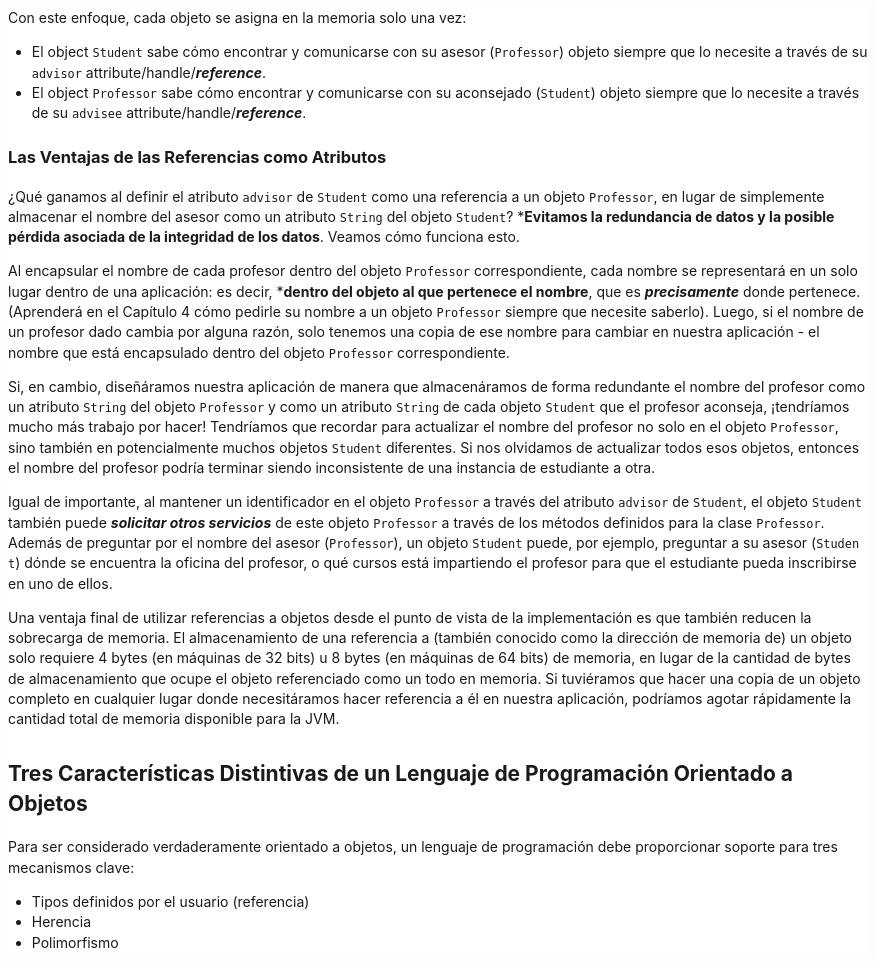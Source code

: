 Con este enfoque, cada objeto se asigna en la memoria solo una vez:

* El object `Student` sabe cómo encontrar y comunicarse con su asesor (`Professor`)
objeto siempre que lo necesite a través de su `advisor` attribute/handle/***reference***.
* El object `Professor` sabe cómo encontrar y comunicarse con su aconsejado (`Student`) objeto siempre que lo necesite a través de su `advisee` attribute/handle/***reference***.

### Las Ventajas de las Referencias como Atributos

¿Qué ganamos al definir el atributo `advisor` de `Student` como una referencia a un objeto `Professor`, en lugar de simplemente almacenar el nombre del asesor como un atributo `String` del objeto `Student`? ***Evitamos la redundancia de datos y la posible pérdida asociada de la integridad de los datos**. Veamos cómo funciona esto.

Al encapsular el nombre de cada profesor dentro del objeto `Professor` correspondiente, cada nombre se representará en un solo lugar dentro de una aplicación: es decir, ***dentro del objeto al que pertenece el nombre**, que es ***precisamente*** donde pertenece. (Aprenderá en el Capítulo 4 cómo pedirle su nombre a un objeto `Professor` siempre que necesite saberlo). Luego, si el nombre de un profesor dado cambia por alguna razón, solo tenemos una copia de ese nombre para cambiar en nuestra aplicación - el nombre que está encapsulado dentro del objeto `Professor` correspondiente.

Si, en cambio, diseñáramos nuestra aplicación de manera que almacenáramos de forma redundante el nombre del profesor como un atributo `String` del objeto `Professor` y como un atributo `String` de cada objeto `Student` que el profesor aconseja, ¡tendríamos mucho más trabajo por hacer! Tendríamos que recordar para actualizar el nombre del profesor no solo en el objeto `Professor`, sino también en potencialmente muchos objetos `Student` diferentes. Si nos olvidamos de actualizar todos esos objetos, entonces el nombre del profesor podría terminar siendo inconsistente de una instancia de estudiante a otra.

Igual de importante, al mantener un identificador en el objeto `Professor` a través del atributo `advisor` de `Student`, el objeto `Student` también puede ***solicitar otros servicios*** de este objeto `Professor` a través de los métodos definidos para la clase `Professor`. Además de preguntar por el nombre del asesor (`Professor`), un objeto `Student` puede, por ejemplo, preguntar a su asesor (`Student`) dónde se encuentra la oficina del profesor, o qué cursos está impartiendo el profesor para que el estudiante pueda inscribirse en uno de ellos.

Una ventaja final de utilizar referencias a objetos desde el punto de vista de la implementación es que también reducen la sobrecarga de memoria. El almacenamiento de una referencia a (también conocido como la dirección de memoria de) un objeto solo requiere 4 bytes (en máquinas de 32 bits) u 8 bytes (en máquinas de 64 bits) de memoria, en lugar de la cantidad de bytes de almacenamiento que ocupe el objeto referenciado como un todo en memoria. Si tuviéramos que hacer una copia de un objeto completo en cualquier lugar donde necesitáramos hacer referencia a él en nuestra aplicación, podríamos agotar rápidamente la cantidad total de memoria disponible para la JVM.

## Tres Características Distintivas de un Lenguaje de Programación Orientado a Objetos

Para ser considerado verdaderamente orientado a objetos, un lenguaje de programación debe proporcionar soporte para tres mecanismos clave:

* Tipos definidos por el usuario (referencia)
* Herencia
* Polimorfismo
